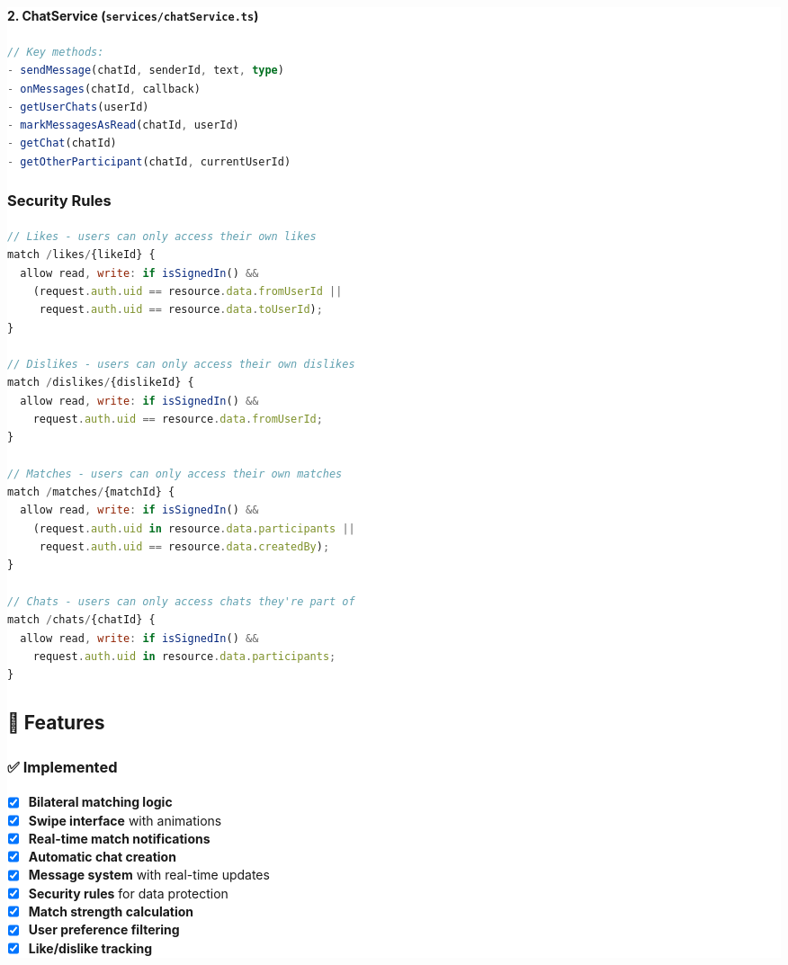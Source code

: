 #### 2. **ChatService** (`services/chatService.ts`)
```typescript
// Key methods:
- sendMessage(chatId, senderId, text, type)
- onMessages(chatId, callback)
- getUserChats(userId)
- markMessagesAsRead(chatId, userId)
- getChat(chatId)
- getOtherParticipant(chatId, currentUserId)
```

### Security Rules

```javascript
// Likes - users can only access their own likes
match /likes/{likeId} {
  allow read, write: if isSignedIn() && 
    (request.auth.uid == resource.data.fromUserId || 
     request.auth.uid == resource.data.toUserId);
}

// Dislikes - users can only access their own dislikes
match /dislikes/{dislikeId} {
  allow read, write: if isSignedIn() && 
    request.auth.uid == resource.data.fromUserId;
}

// Matches - users can only access their own matches
match /matches/{matchId} {
  allow read, write: if isSignedIn() && 
    (request.auth.uid in resource.data.participants || 
     request.auth.uid == resource.data.createdBy);
}

// Chats - users can only access chats they're part of
match /chats/{chatId} {
  allow read, write: if isSignedIn() && 
    request.auth.uid in resource.data.participants;
}
```

## 🚀 Features

### ✅ **Implemented**
- [x] **Bilateral matching logic**
- [x] **Swipe interface** with animations
- [x] **Real-time match notifications**
- [x] **Automatic chat creation**
- [x] **Message system** with real-time updates
- [x] **Security rules** for data protection
- [x] **Match strength calculation**
- [x] **User preference filtering**
- [x] **Like/dislike tracking**
